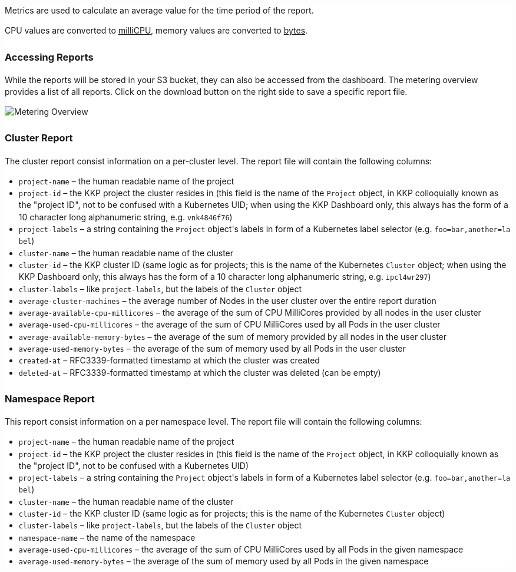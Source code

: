 Metrics are used to calculate an average value for the time period of the report.

CPU values are converted to [milliCPU][k8s-meaning-of-cpu], memory values are converted to
[bytes][k8s-meaning-of-memory].

### Accessing Reports

While the reports will be stored in your S3 bucket, they can also be accessed from the dashboard.
The metering overview provides a list of all reports. Click on the download button on the right side
to save a specific report file.

![Metering Overview](/img/kubermatic/v2.25/tutorials/metering-overview.png?classes=shadow,border "Metering Overview")

### Cluster Report

The cluster report consist information on a per-cluster level. The report file will contain the
following columns:

- `project-name` – the human readable name of the project
- `project-id` – the KKP project the cluster resides in (this field is the name of the `Project`
  object, in KKP colloquially known as the "project ID", not to be confused with a Kubernetes UID;
  when using the KKP Dashboard only, this always has the form of a 10 character long alphanumeric
  string, e.g. `vnk4846f76`)
- `project-labels` – a string containing the `Project` object's labels in form of a Kubernetes label
  selector (e.g. `foo=bar,another=label`)
- `cluster-name` – the human readable name of the cluster
- `cluster-id` – the KKP cluster ID (same logic as for projects; this is the name of the Kubernetes
  `Cluster` object; when using the KKP Dashboard only, this always has the form of a 10 character
  long alphanumeric string, e.g. `ipcl4wr297`)
- `cluster-labels` – like `project-labels`, but the labels of the `Cluster` object
- `average-cluster-machines` – the average number of Nodes in the user cluster over the entire
  report duration
- `average-available-cpu-millicores` – the average of the sum of CPU MilliCores provided by all
  nodes in the user cluster
- `average-used-cpu-millicores` – the average of the sum of CPU MilliCores used by all Pods in the
  user cluster
- `average-available-memory-bytes` – the average of the sum of memory provided by all nodes in the
  user cluster
- `average-used-memory-bytes` – the average of the sum of memory used by all Pods in the user
  cluster
- `created-at` – RFC3339-formatted timestamp at which the cluster was created
- `deleted-at` – RFC3339-formatted timestamp at which the cluster was deleted (can be empty)

### Namespace Report

This report consist information on a per namespace level. The report file will contain the
following columns:

- `project-name` – the human readable name of the project
- `project-id` – the KKP project the cluster resides in (this field is the name of the `Project`
  object, in KKP colloquially known as the "project ID", not to be confused with a Kubernetes UID)
- `project-labels` – a string containing the `Project` object's labels in form of a Kubernetes label
  selector (e.g. `foo=bar,another=label`)
- `cluster-name` – the human readable name of the cluster
- `cluster-id` – the KKP cluster ID (same logic as for projects; this is the name of the Kubernetes
  `Cluster` object)
- `cluster-labels` – like `project-labels`, but the labels of the `Cluster` object
- `namespace-name` – the name of the namespace
- `average-used-cpu-millicores` – the average of the sum of CPU MilliCores used by all Pods in the
  given namespace
- `average-used-memory-bytes` – the average of the sum of memory used by all Pods in the given
  namespace


[adding-administrators]: https://docs.kubermatic.com/kubermatic/v2.21/tutorials-howtos/administration/admin-panel/administrators/#adding-administrators
[admin-panel]: https://docs.kubermatic.com/kubermatic/v2.21/tutorials-howtos/administration/admin-panel/
[wiki-csv]: https://en.wikipedia.org/wiki/Comma-separated_values
[k8s-docs-storage-classes]: https://kubernetes.io/docs/concepts/storage/storage-classes/
[k8s-persistent-volumes]: https://kubernetes.io/docs/concepts/storage/persistent-volumes/
[k8s-meaning-of-memory]: https://kubernetes.io/docs/concepts/configuration/manage-resources-containers/#meaning-of-memory
[k8s-meaning-of-cpu]: https://kubernetes.io/docs/concepts/configuration/manage-resources-containers/#meaning-of-cpu